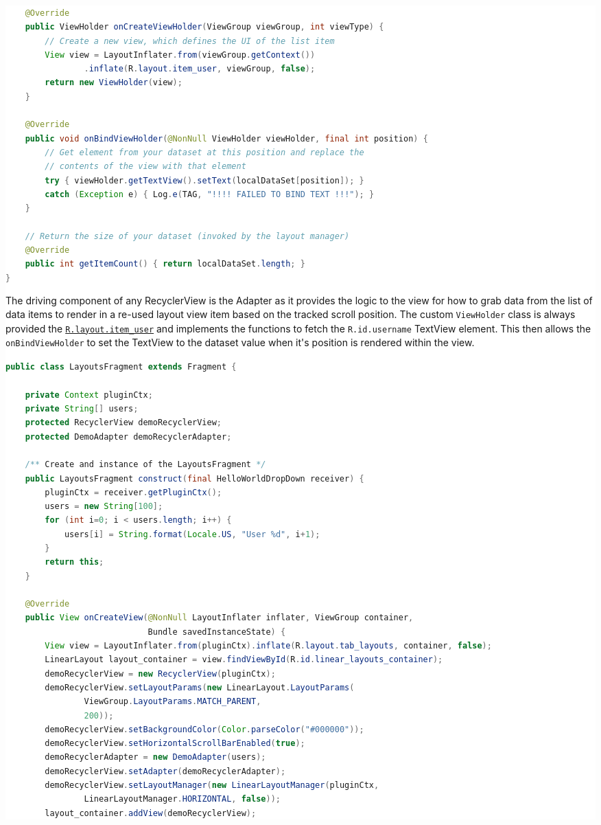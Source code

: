 ```java
    @Override
    public ViewHolder onCreateViewHolder(ViewGroup viewGroup, int viewType) {
        // Create a new view, which defines the UI of the list item
        View view = LayoutInflater.from(viewGroup.getContext())
                .inflate(R.layout.item_user, viewGroup, false);
        return new ViewHolder(view);
    }

    @Override
    public void onBindViewHolder(@NonNull ViewHolder viewHolder, final int position) {
        // Get element from your dataset at this position and replace the
        // contents of the view with that element
        try { viewHolder.getTextView().setText(localDataSet[position]); } 
        catch (Exception e) { Log.e(TAG, "!!!! FAILED TO BIND TEXT !!!"); }
    }

    // Return the size of your dataset (invoked by the layout manager)
    @Override
    public int getItemCount() { return localDataSet.length; }
}
```

The driving component of any RecyclerView is the Adapter as it provides the logic to the view for how to grab data from the list of data items to render in a re-used layout view item based on the tracked scroll position. The custom `ViewHolder` class is always provided the [`R.layout.item_user`](https://github.com/Toyon/LearnATAK/tree/master/demo-hello-world/app/src/main/res/layout/item_user.xml) and implements the functions to fetch the `R.id.username` TextView element. This then allows the `onBindViewHolder` to set the TextView to the dataset value when it's position is rendered within the view.

```java
public class LayoutsFragment extends Fragment {

    private Context pluginCtx;
    private String[] users;
    protected RecyclerView demoRecyclerView;
    protected DemoAdapter demoRecyclerAdapter;

    /** Create and instance of the LayoutsFragment */
    public LayoutsFragment construct(final HelloWorldDropDown receiver) {
        pluginCtx = receiver.getPluginCtx();
        users = new String[100];
        for (int i=0; i < users.length; i++) {
            users[i] = String.format(Locale.US, "User %d", i+1);
        }
        return this;
    }

    @Override
    public View onCreateView(@NonNull LayoutInflater inflater, ViewGroup container,
                             Bundle savedInstanceState) {
        View view = LayoutInflater.from(pluginCtx).inflate(R.layout.tab_layouts, container, false);
        LinearLayout layout_container = view.findViewById(R.id.linear_layouts_container);
        demoRecyclerView = new RecyclerView(pluginCtx);
        demoRecyclerView.setLayoutParams(new LinearLayout.LayoutParams(
                ViewGroup.LayoutParams.MATCH_PARENT,
                200));
        demoRecyclerView.setBackgroundColor(Color.parseColor("#000000"));
        demoRecyclerView.setHorizontalScrollBarEnabled(true);
        demoRecyclerAdapter = new DemoAdapter(users);
        demoRecyclerView.setAdapter(demoRecyclerAdapter);
        demoRecyclerView.setLayoutManager(new LinearLayoutManager(pluginCtx,
                LinearLayoutManager.HORIZONTAL, false));
        layout_container.addView(demoRecyclerView);
```